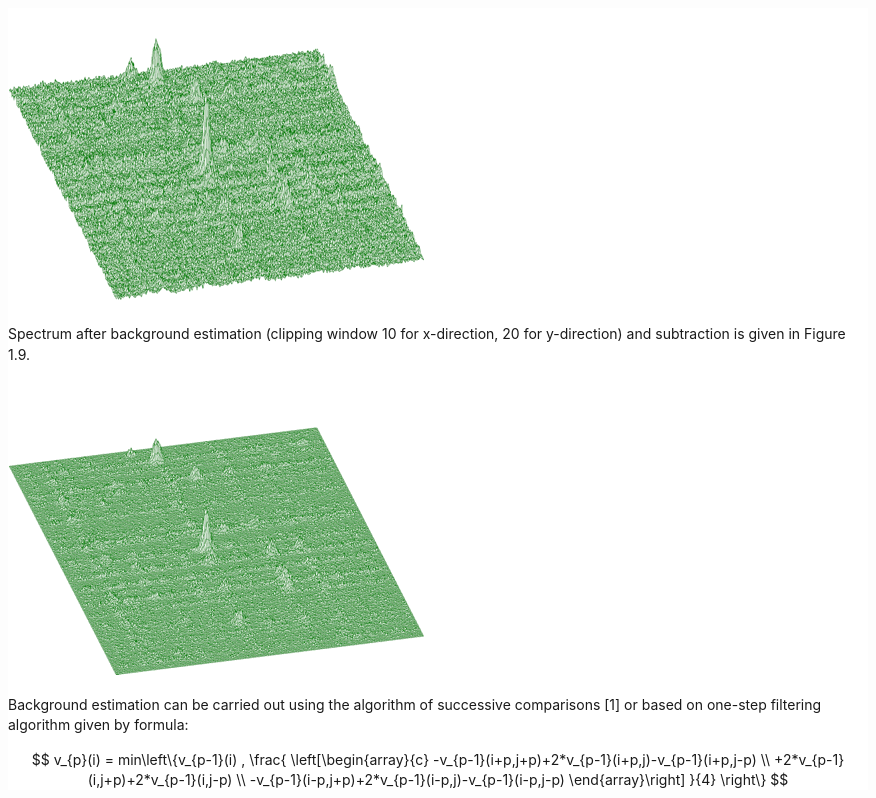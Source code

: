 ![It is necessary to set different widths of clipping window in both dimensions](figures/image018.png)

Spectrum after background estimation (clipping window 10 for
x-direction, 20 for y-direction) and subtraction is given in Figure 1.9.

![Spectrum after background estimation (clipping window 10 for x-direction, 20 for y- direction) and subtraction](figures/image020.png)

Background estimation can be carried out using the algorithm of
successive comparisons [1] or based on one-step filtering algorithm
given by formula:

$$
v_{p}(i) = min\left\{v_{p-1}(i) ,
   \frac{
         \left[\begin{array}{c}
         -v_{p-1}(i+p,j+p)+2*v_{p-1}(i+p,j)-v_{p-1}(i+p,j-p) \\
          +2*v_{p-1}(i,j+p)+2*v_{p-1}(i,j-p)  \\
         -v_{p-1}(i-p,j+p)+2*v_{p-1}(i-p,j)-v_{p-1}(i-p,j-p)
         \end{array}\right]
    }{4}
    \right\}
$$

